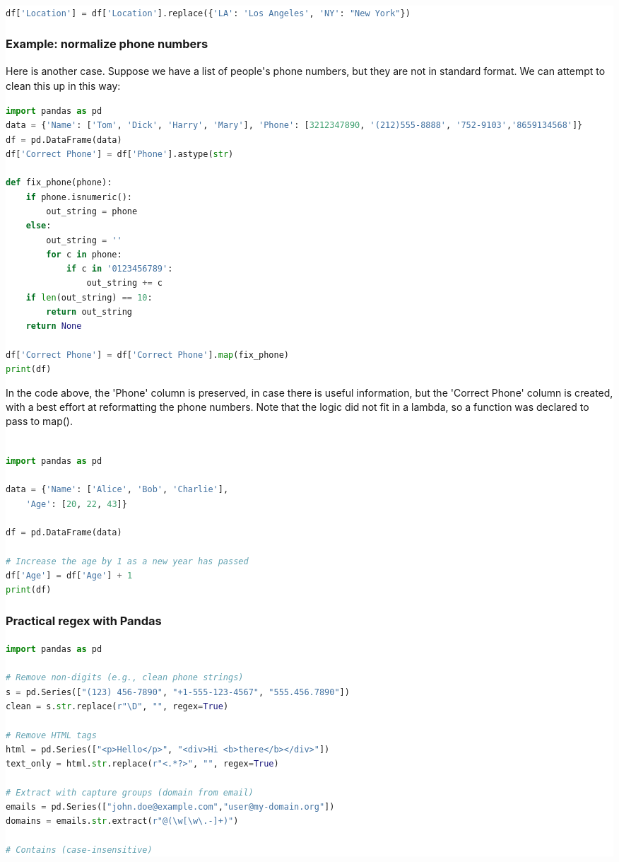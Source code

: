 ```python
df['Location'] = df['Location'].replace({'LA': 'Los Angeles', 'NY': "New York"})
```
### Example: normalize phone numbers
Here is another case.  Suppose we have a list of people's phone numbers, but they are not in standard format.  We can attempt to clean this up in this way:

```python
import pandas as pd
data = {'Name': ['Tom', 'Dick', 'Harry', 'Mary'], 'Phone': [3212347890, '(212)555-8888', '752-9103','8659134568']}
df = pd.DataFrame(data)
df['Correct Phone'] = df['Phone'].astype(str)

def fix_phone(phone):
    if phone.isnumeric():
        out_string = phone
    else:
        out_string = ''
        for c in phone:
            if c in '0123456789':
                out_string += c
    if len(out_string) == 10:
        return out_string
    return None
    
df['Correct Phone'] = df['Correct Phone'].map(fix_phone)
print(df)
```
In the code above, the 'Phone' column is preserved, in case there is useful information, but the 'Correct Phone' column is created, with a best effort at reformatting the phone numbers.  Note that the logic did not fit in a lambda, so a function was declared to pass to map().


```python

import pandas as pd

data = {'Name': ['Alice', 'Bob', 'Charlie'],
	'Age': [20, 22, 43]}

df = pd.DataFrame(data)

# Increase the age by 1 as a new year has passed
df['Age'] = df['Age'] + 1
print(df)
```


### Practical regex with Pandas
```python
import pandas as pd

# Remove non-digits (e.g., clean phone strings)
s = pd.Series(["(123) 456-7890", "+1-555-123-4567", "555.456.7890"])
clean = s.str.replace(r"\D", "", regex=True)

# Remove HTML tags
html = pd.Series(["<p>Hello</p>", "<div>Hi <b>there</b></div>"])
text_only = html.str.replace(r"<.*?>", "", regex=True)

# Extract with capture groups (domain from email)
emails = pd.Series(["john.doe@example.com","user@my-domain.org"])
domains = emails.str.extract(r"@(\w[\w\.-]+)")

# Contains (case-insensitive)
```